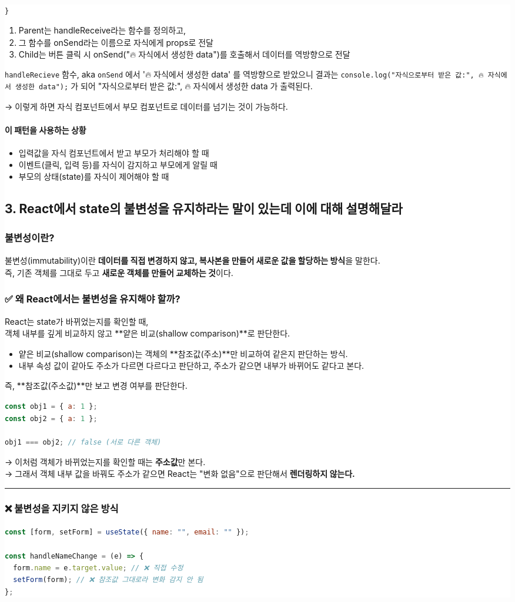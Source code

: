 ```jsx
}
```

1. Parent는 handleReceive라는 함수를 정의하고,
2. 그 함수를 onSend라는 이름으로 자식에게 props로 전달
3. Child는 버튼 클릭 시 onSend("🔥 자식에서 생성한 data")를 호출해서 데이터를 역방향으로 전달

`handleRecieve` 함수, aka `onSend` 에서 '🔥 자식에서 생성한 data' 를 역방향으로 받았으니
결과는 `console.log("자식으로부터 받은 값:", 🔥 자식에서 생성한 data");` 가 되어
"자식으로부터 받은 값:", 🔥 자식에서 생성한 data 가 출력된다.

→ 이렇게 하면 자식 컴포넌트에서 부모 컴포넌트로 데이터를 넘기는 것이 가능하다.

#### 이 패턴을 사용하는 상황

- 입력값을 자식 컴포넌트에서 받고 부모가 처리해야 할 때
- 이벤트(클릭, 입력 등)를 자식이 감지하고 부모에게 알릴 때
- 부모의 상태(state)를 자식이 제어해야 할 때

## 3. React에서 state의 불변성을 유지하라는 말이 있는데 이에 대해 설명해달라

### 불변성이란?

불변성(immutability)이란 **데이터를 직접 변경하지 않고, 복사본을 만들어 새로운 값을 할당하는 방식**을 말한다.  
즉, 기존 객체를 그대로 두고 **새로운 객체를 만들어 교체하는 것**이다.

### ✅ 왜 React에서는 불변성을 유지해야 할까?

React는 state가 바뀌었는지를 확인할 때,  
객체 내부를 깊게 비교하지 않고 **얕은 비교(shallow comparison)**로 판단한다.

- 얕은 비교(shallow comparison)는 객체의 **참조값(주소)**만 비교하여 같은지 판단하는 방식.
- 내부 속성 값이 같아도 주소가 다르면 다르다고 판단하고, 주소가 같으면 내부가 바뀌어도 같다고 본다.

즉, **참조값(주소값)**만 보고 변경 여부를 판단한다.

```jsx
const obj1 = { a: 1 };
const obj2 = { a: 1 };

obj1 === obj2; // false (서로 다른 객체)
```

→ 이처럼 객체가 바뀌었는지를 확인할 때는 **주소값**만 본다.  
→ 그래서 객체 내부 값을 바꿔도 주소가 같으면 React는 "변화 없음"으로 판단해서 **렌더링하지 않는다.**

---

### ❌ 불변성을 지키지 않은 방식

```jsx
const [form, setForm] = useState({ name: "", email: "" });

const handleNameChange = (e) => {
  form.name = e.target.value; // ❌ 직접 수정
  setForm(form); // ❌ 참조값 그대로라 변화 감지 안 됨
};
```
